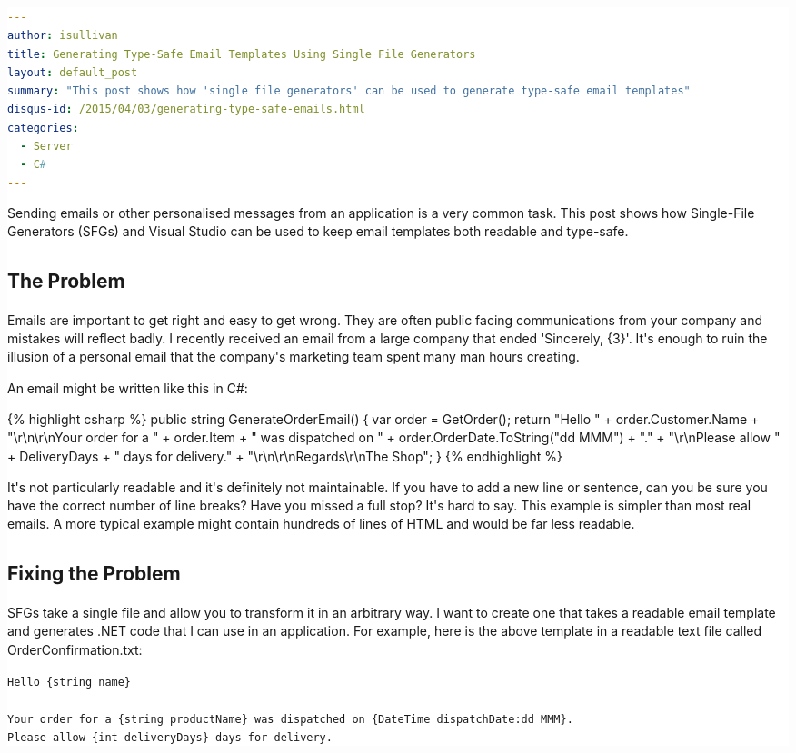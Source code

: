 ```yaml
---
author: isullivan
title: Generating Type-Safe Email Templates Using Single File Generators
layout: default_post
summary: "This post shows how 'single file generators' can be used to generate type-safe email templates"
disqus-id: /2015/04/03/generating-type-safe-emails.html
categories:
  - Server
  - C#
---
```


Sending emails or other personalised messages from an application is a very common task. This post shows how Single-File Generators (SFGs) and Visual Studio can be used to keep email templates both readable and type-safe.

## The Problem

Emails are important to get right and easy to get wrong. They are often public facing communications from your company and mistakes will reflect badly. I recently received an email from a large company that ended 'Sincerely, {3}'. It's enough to ruin the illusion of a personal email that the company's marketing team spent many man hours creating. 

An email might be written like this in C#:

{% highlight csharp %}
public string GenerateOrderEmail()
{
    var order = GetOrder();
    return "Hello " + order.Customer.Name + 
        "\r\n\r\nYour order for a " + order.Item + " was dispatched on " + order.OrderDate.ToString("dd MMM") + "." +
        "\r\nPlease allow " + DeliveryDays + " days for delivery." +
        "\r\n\r\nRegards\r\nThe Shop";
}
{% endhighlight %}

It's not particularly readable and it's definitely not maintainable. If you have to add a new line or sentence, can you be sure you have the correct number of line breaks? Have you missed a full stop? It's hard to say. This example is simpler than most real emails. A more typical example might contain hundreds of lines of HTML and would be far less readable.

## Fixing the Problem
SFGs take a single file and allow you to transform it in an arbitrary way. I want to create one that takes a readable email template and generates .NET code that I can use in an application. For example, here is the above template in a readable text file called OrderConfirmation.txt:

    Hello {string name}

    Your order for a {string productName} was dispatched on {DateTime dispatchDate:dd MMM}.
    Please allow {int deliveryDays} days for delivery.
